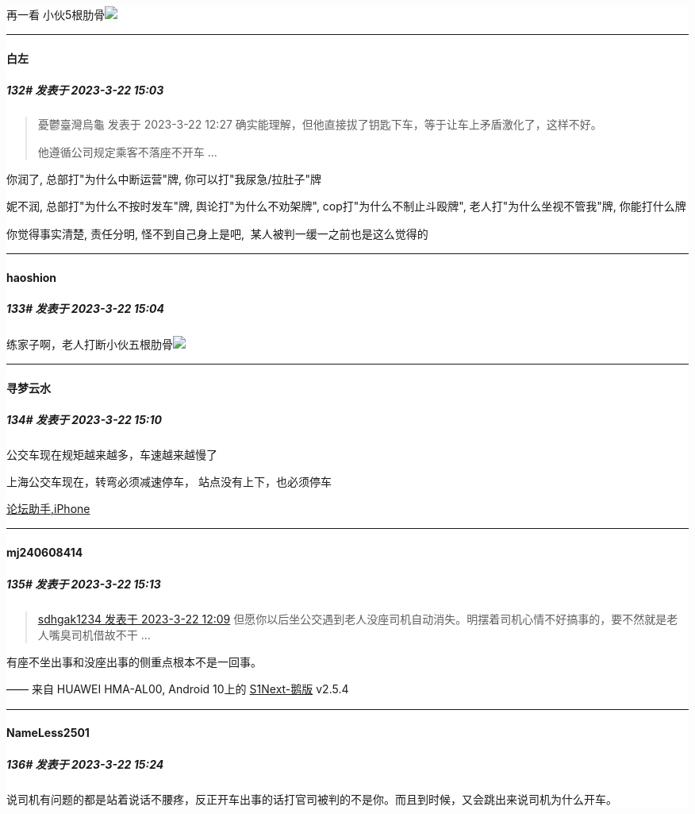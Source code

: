 再一看 小伙5根肋骨<img src="https://static.saraba1st.com/image/smiley/face2017/047.png" referrerpolicy="no-referrer">

*****

####  白左  
##### 132#       发表于 2023-3-22 15:03

<blockquote>憂鬱臺灣烏龜 发表于 2023-3-22 12:27
确实能理解，但他直接拔了钥匙下车，等于让车上矛盾激化了，这样不好。

他遵循公司规定乘客不落座不开车 ...</blockquote>
你润了, 总部打"为什么中断运营"牌, 你可以打"我尿急/拉肚子"牌

妮不润, 总部打"为什么不按时发车"牌, 舆论打"为什么不劝架牌", cop打"为什么不制止斗殴牌", 老人打"为什么坐视不管我"牌, 你能打什么牌

你觉得事实清楚, 责任分明, 怪不到自己身上是吧,  某人被判一缓一之前也是这么觉得的

*****

####  haoshion  
##### 133#       发表于 2023-3-22 15:04

练家子啊，老人打断小伙五根肋骨<img src="https://static.saraba1st.com/image/smiley/face2017/112.png" referrerpolicy="no-referrer">

*****

####  寻梦云水  
##### 134#       发表于 2023-3-22 15:10

公交车现在规矩越来越多，车速越来越慢了

上海公交车现在，转弯必须减速停车，
站点没有上下，也必须停车

[论坛助手,iPhone](https://bbs.saraba1st.com/2b/forum.php?mod=viewthread&amp;tid=2029836)


*****

####  mj240608414  
##### 135#       发表于 2023-3-22 15:13

<blockquote><a href="httphttps://bbs.saraba1st.com/2b/forum.php?mod=redirect&amp;goto=findpost&amp;pid=60179157&amp;ptid=2125279" target="_blank">sdhgak1234 发表于 2023-3-22 12:09</a>
但愿你以后坐公交遇到老人没座司机自动消失。明摆着司机心情不好搞事的，要不然就是老人嘴臭司机借故不干 ...</blockquote>
有座不坐出事和没座出事的侧重点根本不是一回事。

—— 来自 HUAWEI HMA-AL00, Android 10上的 [S1Next-鹅版](https://github.com/ykrank/S1-Next/releases) v2.5.4


*****

####  NameLess2501  
##### 136#       发表于 2023-3-22 15:24

说司机有问题的都是站着说话不腰疼，反正开车出事的话打官司被判的不是你。而且到时候，又会跳出来说司机为什么开车。
